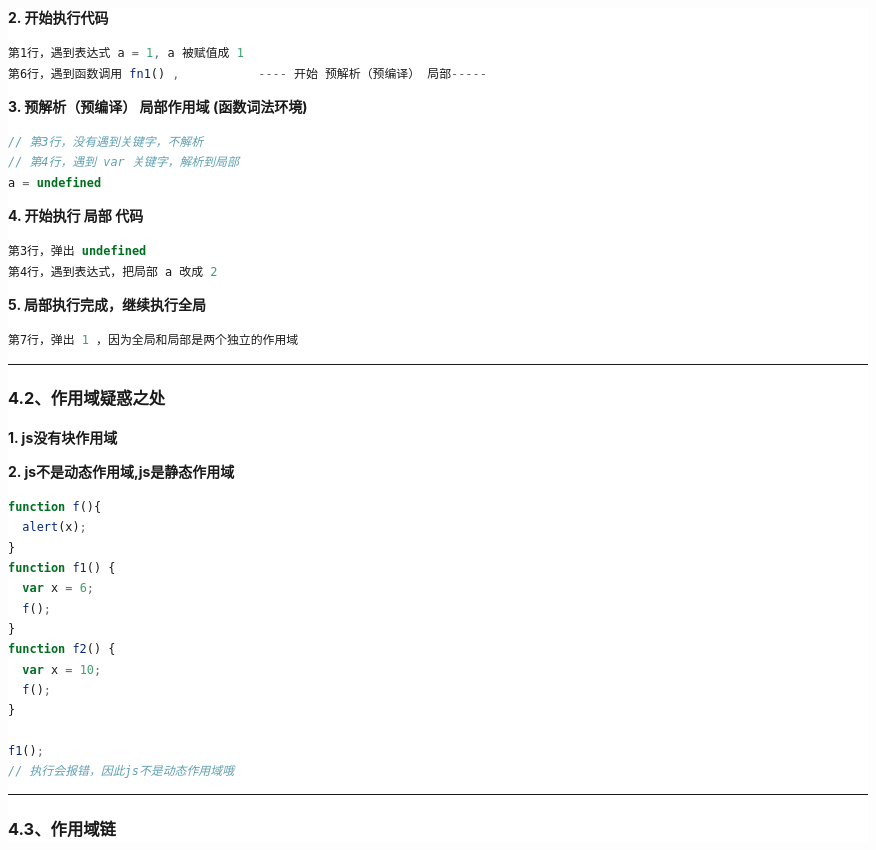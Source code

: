 **2. 开始执行代码**

```js
第1行，遇到表达式 a = 1, a 被赋值成 1
第6行，遇到函数调用 fn1() ,           ---- 开始 预解析（预编译） 局部-----
```


**3. 预解析（预编译） 局部作用域 (函数词法环境)**

```js
// 第3行，没有遇到关键字，不解析
// 第4行，遇到 var 关键字，解析到局部
a = undefined
```

**4. 开始执行 局部 代码**

```js
第3行，弹出 undefined
第4行，遇到表达式，把局部 a 改成 2
```

**5. 局部执行完成，继续执行全局**

```js
第7行，弹出 1 ，因为全局和局部是两个独立的作用域
```


------------------------------


### 4.2、作用域疑惑之处

**1. js没有块作用域**

**2. js不是动态作用域,js是静态作用域**

```js
function f(){
  alert(x);
}
function f1() {
  var x = 6;
  f();
}
function f2() {
  var x = 10;
  f();
}

f1();
// 执行会报错，因此js不是动态作用域哦
```

----------------

### 4.3、作用域链

